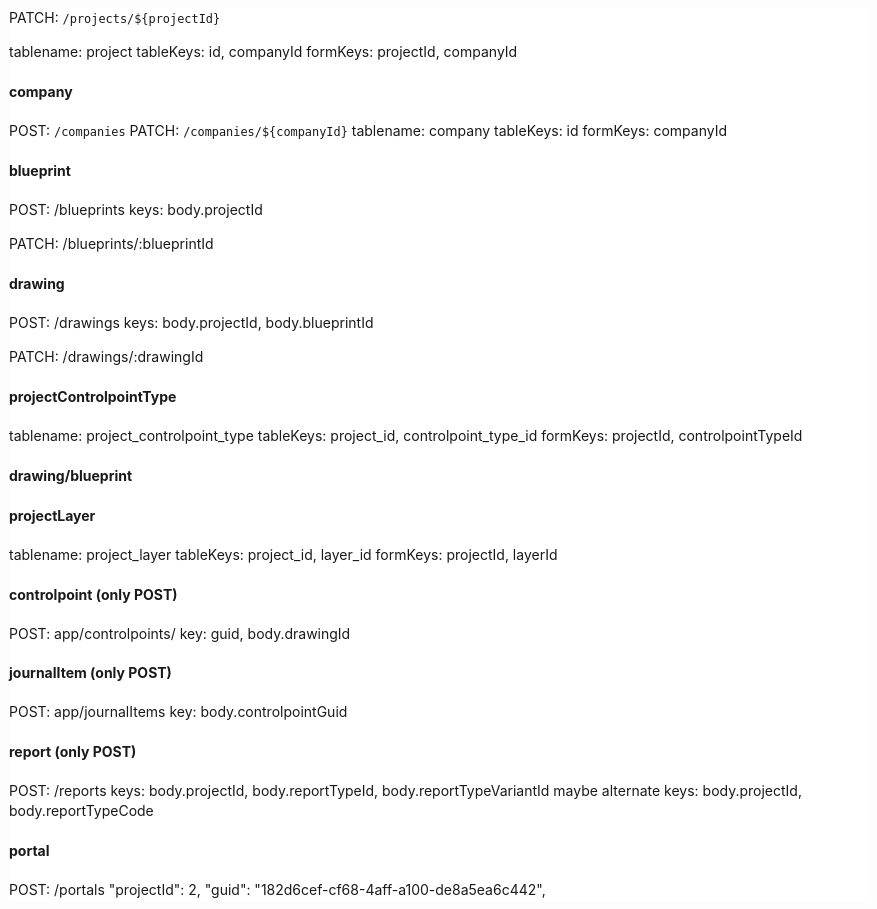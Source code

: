 PATCH: `/projects/${projectId}`

tablename: project
tableKeys: id, companyId
formKeys: projectId, companyId

#### company
POST: `/companies`
PATCH: `/companies/${companyId}`
tablename: company
tableKeys: id
formKeys: companyId

#### blueprint
POST: /blueprints
keys: body.projectId

PATCH: /blueprints/:blueprintId

#### drawing
POST: /drawings
keys: body.projectId, body.blueprintId

PATCH: /drawings/:drawingId


#### projectControlpointType
tablename: project_controlpoint_type
tableKeys: project_id, controlpoint_type_id
formKeys: projectId, controlpointTypeId

#### drawing/blueprint

#### projectLayer
tablename: project_layer
tableKeys: project_id, layer_id
formKeys: projectId, layerId

#### controlpoint (only POST)
POST: app/controlpoints/
key: guid, body.drawingId

#### journalItem (only POST)
POST: app/journalItems
key: body.controlpointGuid

#### report (only POST)
POST: /reports
keys: body.projectId, body.reportTypeId, body.reportTypeVariantId
maybe alternate keys: body.projectId, body.reportTypeCode

#### portal
POST: /portals
"projectId": 2, 
  "guid": "182d6cef-cf68-4aff-a100-de8a5ea6c442",
